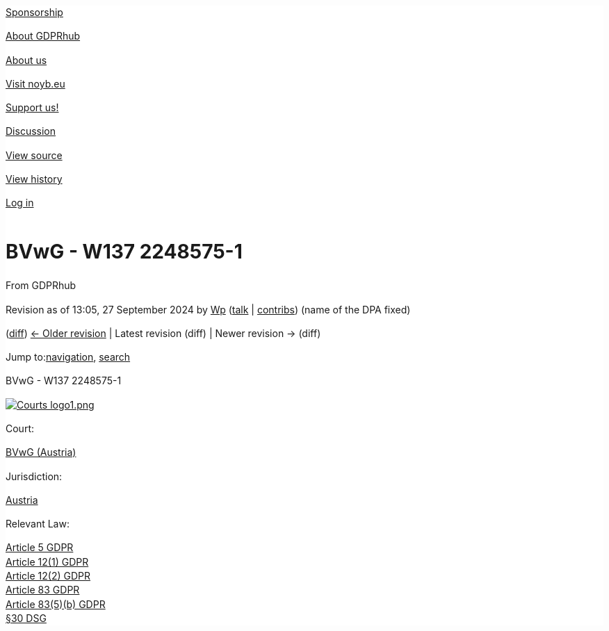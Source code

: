 [Sponsorship](/index.php?title=GDPRhub_Sponsorship)

[About GDPRhub](#)

[About us](/index.php?title=About_GDPRhub)

[Visit noyb.eu](https://www.noyb.eu)

[Support us!](https://www.noyb.eu/support)

[](# "Page tools")

[Discussion](/index.php?title=Talk:BVwG_-_W137_2248575-1&action=edit&redlink=1 "Discussion about the content page (page does not exist) [t]")

[View source](/index.php?title=BVwG_-_W137_2248575-1&action=edit "This page is protected.
You can view its source [e]")

[View history](/index.php?title=BVwG_-_W137_2248575-1&action=history "Past revisions of this page [h]")

[](# "You are not logged in.")

[Log in](/index.php?title=Special:UserLogin&returnto=BVwG+-+W137+2248575-1&returntoquery=oldid%3D43157 "You are encouraged to log in; however, it is not mandatory [o]")

# BVwG - W137 2248575-1

From GDPRhub

Revision as of 13:05, 27 September 2024 by [Wp](/index.php?title=User:Wp&action=edit&redlink=1 "User:Wp (page does not exist)") ([talk](/index.php?title=User_talk:Wp&action=edit&redlink=1 "User talk:Wp (page does not exist)") | [contribs](/index.php?title=Special:Contributions/Wp "Special:Contributions/Wp")) (name of the DPA fixed)

([diff](/index.php?title=BVwG_-_W137_2248575-1&diff=prev&oldid=43157 "BVwG - W137 2248575-1")) [← Older revision](/index.php?title=BVwG_-_W137_2248575-1&direction=prev&oldid=43157 "BVwG - W137 2248575-1") | Latest revision (diff) | Newer revision → (diff)

Jump to:[navigation](#mw-navigation), [search](#p-search)

BVwG - W137 2248575-1

[![Courts logo1.png](/images/thumb/4/4c/Courts_logo1.png/250px-Courts_logo1.png)](/index.php?title=File:Courts_logo1.png)

Court:

[BVwG (Austria)](/index.php?title=Category:BVwG_\(Austria\) "Category:BVwG (Austria)")

Jurisdiction:

[Austria](/index.php?title=Category:Austria "Category:Austria")

Relevant Law:

[Article 5 GDPR](/index.php?title=Article_5_GDPR "Article 5 GDPR")  
[Article 12(1) GDPR](/index.php?title=Article_12_GDPR#1 "Article 12 GDPR")  
[Article 12(2) GDPR](/index.php?title=Article_12_GDPR#2 "Article 12 GDPR")  
[Article 83 GDPR](/index.php?title=Article_83_GDPR "Article 83 GDPR")  
[Article 83(5)(b) GDPR](/index.php?title=Article_83_GDPR#5b "Article 83 GDPR")  
[§30 DSG](https://ris.bka.gv.at/NormDokument.wxe?Abfrage=Bundesnormen&Gesetzesnummer=10001597&FassungVom=2024-09-24&Artikel=2&Paragraf=30&Anlage=&Uebergangsrecht=)

